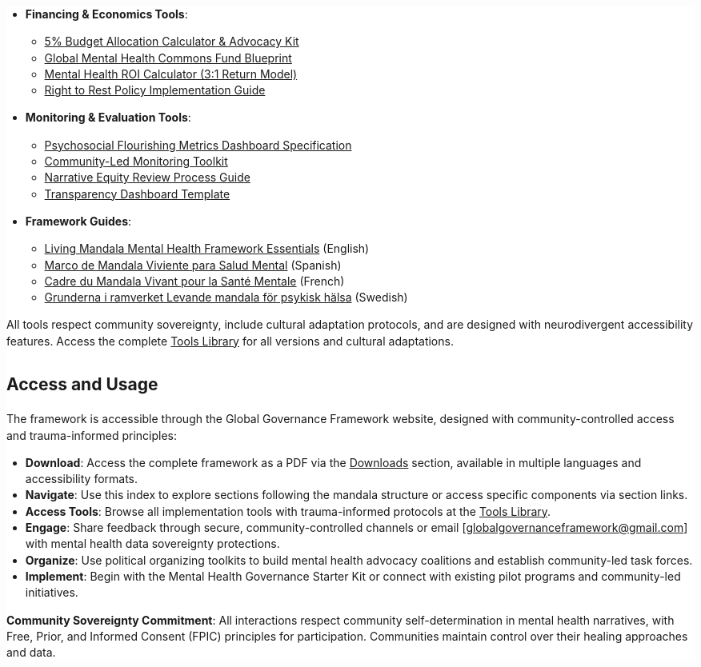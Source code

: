 - **Financing & Economics Tools**:
  - [5% Budget Allocation Calculator & Advocacy Kit](/framework/tools/mental-health/budget-allocation-calculator-kit-en.html)
  - [Global Mental Health Commons Fund Blueprint](/framework/tools/mental-health/commons-fund-blueprint-en.pdf)
  - [Mental Health ROI Calculator (3:1 Return Model)](/framework/tools/mental-health/mental-health-roi-calculator-en.html)
  - [Right to Rest Policy Implementation Guide](/framework/tools/mental-health/right-to-rest-policy-guide-en.pdf)

- **Monitoring & Evaluation Tools**:
  - [Psychosocial Flourishing Metrics Dashboard Specification](/framework/tools/mental-health/flourishing-metrics-dashboard-spec-en.pdf)
  - [Community-Led Monitoring Toolkit](/framework/tools/mental-health/community-monitoring-toolkit-en.pdf)
  - [Narrative Equity Review Process Guide](/framework/tools/mental-health/narrative-equity-review-guide-en.pdf)
  - [Transparency Dashboard Template](/framework/tools/mental-health/transparency-dashboard-template-en.pdf)

- **Framework Guides**:
  - [Living Mandala Mental Health Framework Essentials](/framework/tools/mental-health/mental-health-framework-essentials-en.pdf) (English)
  - [Marco de Mandala Viviente para Salud Mental](/framework/tools/mental-health/mental-health-framework-essentials-es.pdf) (Spanish)
  - [Cadre du Mandala Vivant pour la Santé Mentale](/framework/tools/mental-health/mental-health-framework-essentials-fr.pdf) (French)
  - [Grunderna i ramverket Levande mandala för psykisk hälsa](/framework/tools/mental-health/mental-health-framework-essentials-sv.pdf) (Swedish)

All tools respect community sovereignty, include cultural adaptation protocols, and are designed with neurodivergent accessibility features. Access the complete [Tools Library](/framework/tools/mental-health) for all versions and cultural adaptations.

## <a id="access-and-usage"></a>Access and Usage

The framework is accessible through the Global Governance Framework website, designed with community-controlled access and trauma-informed principles:

- **Download**: Access the complete framework as a PDF via the [Downloads](/downloads) section, available in multiple languages and accessibility formats.
- **Navigate**: Use this index to explore sections following the mandala structure or access specific components via section links.
- **Access Tools**: Browse all implementation tools with trauma-informed protocols at the [Tools Library](/framework/tools/mental-health).
- **Engage**: Share feedback through secure, community-controlled channels or email [globalgovernanceframework@gmail.com] with mental health data sovereignty protections.
- **Organize**: Use political organizing toolkits to build mental health advocacy coalitions and establish community-led task forces.
- **Implement**: Begin with the Mental Health Governance Starter Kit or connect with existing pilot programs and community-led initiatives.

**Community Sovereignty Commitment**: All interactions respect community self-determination in mental health narratives, with Free, Prior, and Informed Consent (FPIC) principles for participation. Communities maintain control over their healing approaches and data.
